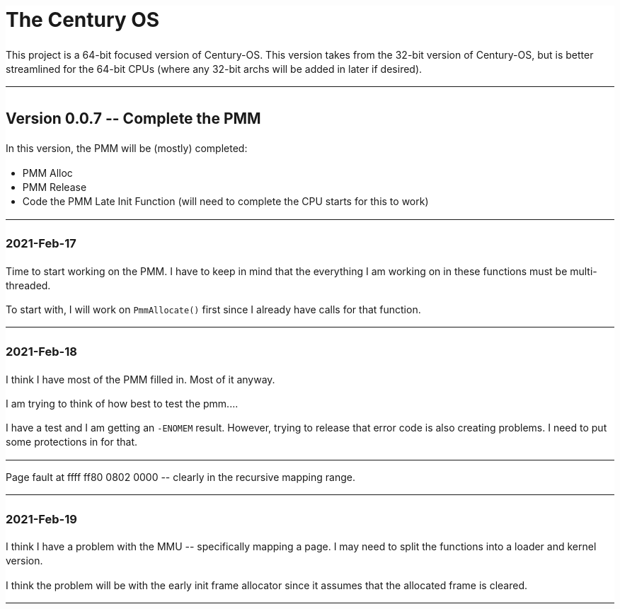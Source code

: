 # The Century OS

This project is a 64-bit focused version of Century-OS.  This version takes from the 32-bit version of Century-OS, but is better streamlined for the 64-bit CPUs (where any 32-bit archs will be added in later if desired).


---

## Version 0.0.7 -- Complete the PMM

In this version, the PMM will be (mostly) completed:
* PMM Alloc
* PMM Release
* Code the PMM Late Init Function (will need to complete the CPU starts for this to work)


---


### 2021-Feb-17

Time to start working on the PMM.  I have to keep in mind that the everything I am working on in these functions must be multi-threaded.

To start with, I will work on `PmmAllocate()` first since I already have calls for that function.


---

### 2021-Feb-18

I think I have most of the PMM filled in.  Most of it anyway.

I am trying to think of how best to test the pmm....

I have a test and I am getting an `-ENOMEM` result.  However, trying to release that error code is also creating problems.  I need to put some protections in for that.

---

Page fault at ffff ff80 0802 0000 -- clearly in the recursive mapping range.


---

### 2021-Feb-19

I think I have a problem with the MMU -- specifically mapping a page.  I may need to split the functions into a loader and kernel version.

I think the problem will be with the early init frame allocator since it assumes that the allocated frame is cleared.


---
